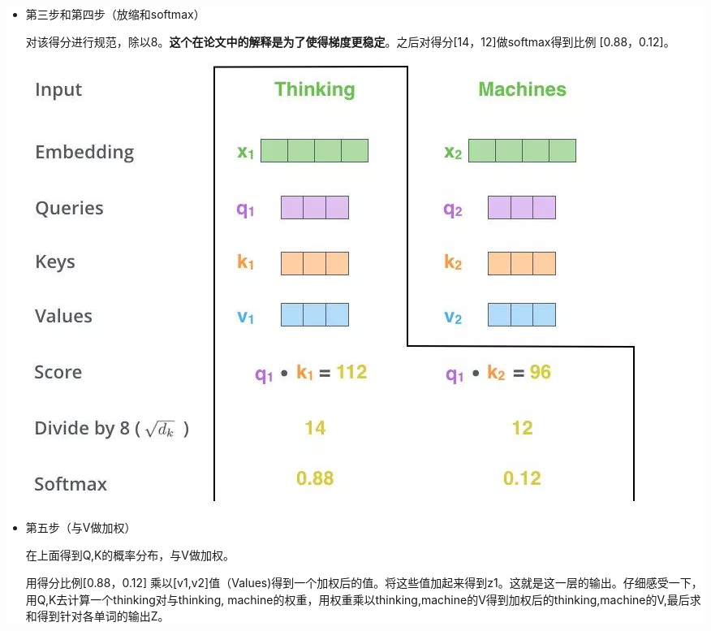 - 第三步和第四步（放缩和softmax）

  对该得分进行规范，除以8。**这个在论文中的解释是为了使得梯度更稳定**。之后对得分[14，12]做softmax得到比例 [0.88，0.12]。

  ![](../../../../pics/scale_pos_production_third_forth.jpg)

- 第五步（与V做加权）

  在上面得到Q,K的概率分布，与V做加权。

  用得分比例[0.88，0.12] 乘以[v1,v2]值（Values)得到一个加权后的值。将这些值加起来得到z1。这就是这一层的输出。仔细感受一下，用Q,K去计算一个thinking对与thinking, machine的权重，用权重乘以thinking,machine的V得到加权后的thinking,machine的V,最后求和得到针对各单词的输出Z。
